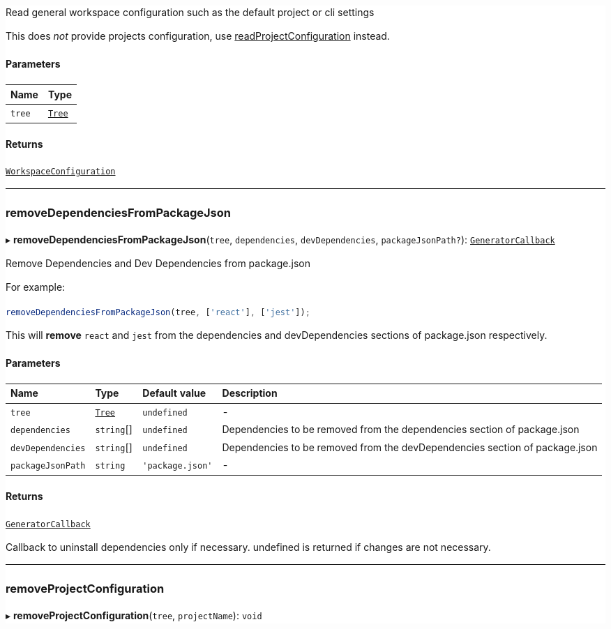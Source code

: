 Read general workspace configuration such as the default project or cli settings

This does _not_ provide projects configuration, use [readProjectConfiguration](../../nx-devkit/index#readprojectconfiguration) instead.

#### Parameters

| Name   | Type                                 |
| :----- | :----------------------------------- |
| `tree` | [`Tree`](../../nx-devkit/index#tree) |

#### Returns

[`WorkspaceConfiguration`](../../nx-devkit/index#workspaceconfiguration)

---

### removeDependenciesFromPackageJson

▸ **removeDependenciesFromPackageJson**(`tree`, `dependencies`, `devDependencies`, `packageJsonPath?`): [`GeneratorCallback`](../../nx-devkit/index#generatorcallback)

Remove Dependencies and Dev Dependencies from package.json

For example:

```typescript
removeDependenciesFromPackageJson(tree, ['react'], ['jest']);
```

This will **remove** `react` and `jest` from the dependencies and devDependencies sections of package.json respectively.

#### Parameters

| Name              | Type                                 | Default value    | Description                                                                 |
| :---------------- | :----------------------------------- | :--------------- | :-------------------------------------------------------------------------- |
| `tree`            | [`Tree`](../../nx-devkit/index#tree) | `undefined`      | -                                                                           |
| `dependencies`    | `string`[]                           | `undefined`      | Dependencies to be removed from the dependencies section of package.json    |
| `devDependencies` | `string`[]                           | `undefined`      | Dependencies to be removed from the devDependencies section of package.json |
| `packageJsonPath` | `string`                             | `'package.json'` | -                                                                           |

#### Returns

[`GeneratorCallback`](../../nx-devkit/index#generatorcallback)

Callback to uninstall dependencies only if necessary. undefined is returned if changes are not necessary.

---

### removeProjectConfiguration

▸ **removeProjectConfiguration**(`tree`, `projectName`): `void`
